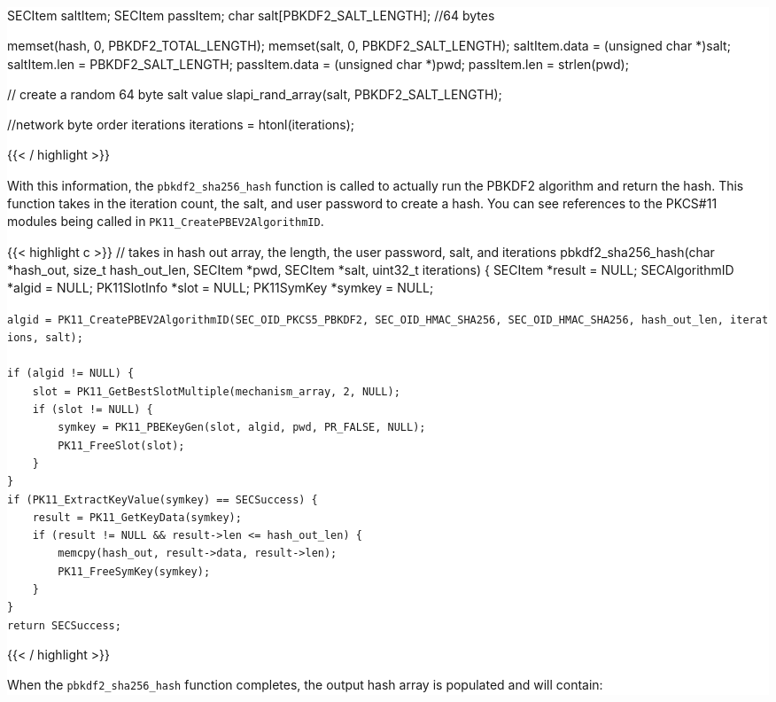 SECItem saltItem;
SECItem passItem;
char salt[PBKDF2_SALT_LENGTH]; //64 bytes

memset(hash, 0, PBKDF2_TOTAL_LENGTH);
memset(salt, 0, PBKDF2_SALT_LENGTH);
saltItem.data = (unsigned char *)salt;
saltItem.len = PBKDF2_SALT_LENGTH;
passItem.data = (unsigned char *)pwd;
passItem.len = strlen(pwd);

// create a random 64 byte salt value
slapi_rand_array(salt, PBKDF2_SALT_LENGTH);

//network byte order iterations
iterations = htonl(iterations);

{{< / highlight >}}

With this information, the `pbkdf2_sha256_hash` function is called to actually run the PBKDF2 algorithm and return the hash. This function takes in the iteration count, the salt, and user password to create a hash. You can see references to the PKCS#11 modules being called in `PK11_CreatePBEV2AlgorithmID`.

{{< highlight c >}}
// takes in hash out array, the length, the user password, salt, and iterations
pbkdf2_sha256_hash(char *hash_out, size_t hash_out_len, SECItem *pwd, SECItem *salt, uint32_t iterations)
{
    SECItem *result = NULL;
    SECAlgorithmID *algid = NULL;
    PK11SlotInfo *slot = NULL;
    PK11SymKey *symkey = NULL;

    algid = PK11_CreatePBEV2AlgorithmID(SEC_OID_PKCS5_PBKDF2, SEC_OID_HMAC_SHA256, SEC_OID_HMAC_SHA256, hash_out_len, iterations, salt);

    if (algid != NULL) {
        slot = PK11_GetBestSlotMultiple(mechanism_array, 2, NULL);
        if (slot != NULL) {
            symkey = PK11_PBEKeyGen(slot, algid, pwd, PR_FALSE, NULL);
            PK11_FreeSlot(slot);
        }
    }
    if (PK11_ExtractKeyValue(symkey) == SECSuccess) {
        result = PK11_GetKeyData(symkey);
        if (result != NULL && result->len <= hash_out_len) {
            memcpy(hash_out, result->data, result->len);
            PK11_FreeSymKey(symkey);
        }
    }
    return SECSuccess;
{{< / highlight >}}

When the `pbkdf2_sha256_hash` function completes, the output hash array is populated and will contain:
